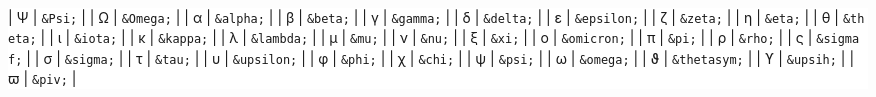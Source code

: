 | Ψ   | `&Psi;` |
| Ω   | `&Omega;` |
| α   | `&alpha;` |
| β   | `&beta;` |
| γ   | `&gamma;` |
| δ   | `&delta;` |
| ε   | `&epsilon;` |
| ζ   | `&zeta;` |
| η   | `&eta;` |
| θ   | `&theta;` |
| ι   | `&iota;` |
| κ   | `&kappa;` |
| λ   | `&lambda;` |
| μ   | `&mu;` |
| ν   | `&nu;` |
| ξ   | `&xi;` |
| ο   | `&omicron;` |
| π   | `&pi;` |
| ρ   | `&rho;` |
| ς   | `&sigmaf;` |
| σ   | `&sigma;` |
| τ   | `&tau;` |
| υ   | `&upsilon;` |
| φ   | `&phi;` |
| χ   | `&chi;` |
| ψ   | `&psi;` |
| ω   | `&omega;` |
| ϑ   | `&thetasym;` |
| ϒ   | `&upsih;` |
| ϖ   | `&piv;` |
